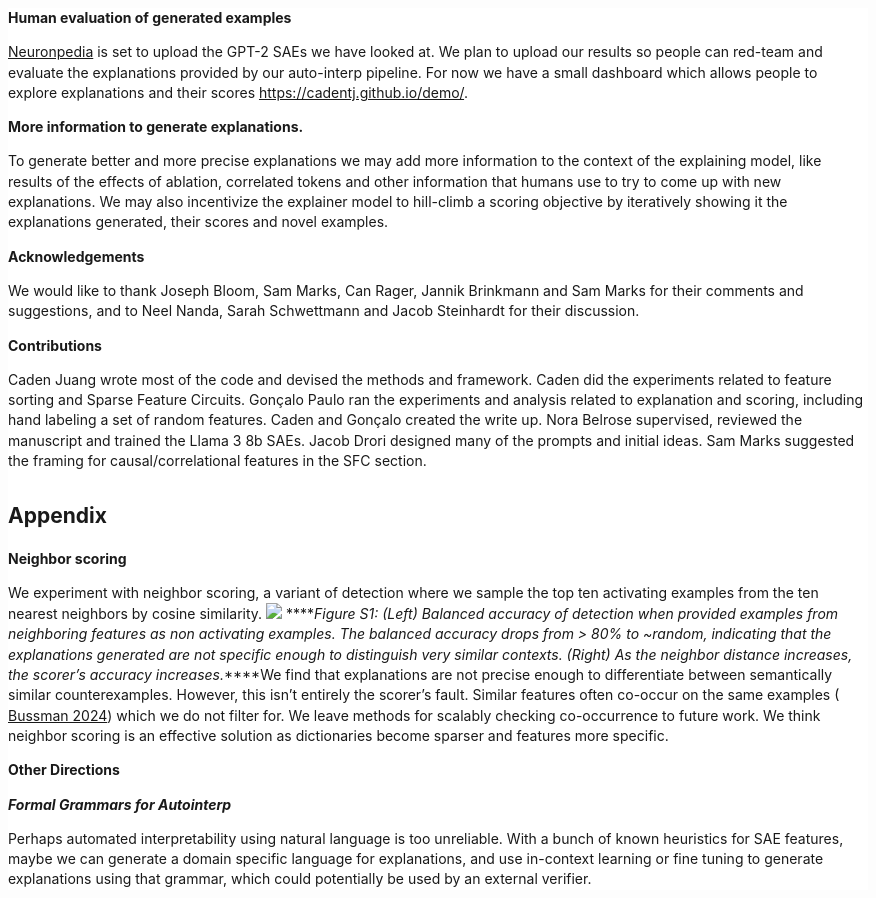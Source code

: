 
**Human evaluation of generated examples**

[Neuronpedia](https://www.neuronpedia.org/) is set to upload the GPT-2 SAEs we have looked at. We plan to upload our results so people can red-team and evaluate the explanations provided by our auto-interp pipeline. For now we have a small dashboard which allows people to explore explanations and their scores <https://cadentj.github.io/demo/>.


**More information to generate explanations.**

To generate better and more precise explanations we may add more information to the context of the explaining model, like results of the effects of ablation, correlated tokens and other information that humans use to try to come up with new explanations. We may also incentivize the explainer model to hill-climb a scoring objective by iteratively showing it the explanations generated, their scores and novel examples.

**Acknowledgements** 

We would like to thank Joseph Bloom, Sam Marks, Can Rager, Jannik Brinkmann and Sam Marks for their comments and suggestions, and to Neel Nanda, Sarah Schwettmann and Jacob Steinhardt for their discussion.

**Contributions**

Caden Juang wrote most of the code and devised the methods and framework. Caden did the experiments related to feature sorting and Sparse Feature Circuits. Gonçalo Paulo ran the experiments and analysis related to explanation and scoring, including hand labeling a set of random features. Caden and Gonçalo created the write up. Nora Belrose supervised, reviewed the manuscript and trained the Llama 3 8b SAEs. Jacob Drori designed many of the prompts and initial ideas. Sam Marks suggested the framing for causal/correlational features in the SFC section.


## Appendix

**Neighbor scoring**

We experiment with neighbor scoring, a variant of detection where we sample the top ten activating examples from the ten nearest neighbors by cosine similarity.
![](https://lh7-rt.googleusercontent.com/docsz/AD_4nXdTVq-ci1v0fD2RdnLmLALHbQ6X_IXSMj-nRRiLzbiYZYJXD6-6xU1c-_8FGflg7cpIRzy6L2yu7-OKBm6TnbFgb0P5ZLHTrpQkR6Jv-g2TPaWKUw_HC6dfw1nmb-85vl__UZSvpf8RMwaDFxTlXeT5RUJU?key=5hGzhgAbyv361OYwubzqdA)
****_Figure S1: (Left) Balanced accuracy of detection when provided examples from neighboring features as non activating examples. The balanced accuracy drops from > 80% to \~random, indicating that the explanations generated are not specific enough to distinguish very similar contexts. (Right) As the neighbor distance increases, the scorer’s accuracy increases._****We find that explanations are not precise enough to differentiate between semantically similar counterexamples. However, this isn’t entirely the scorer’s fault. Similar features often co-occur on the same examples (​​[Bussman 2024](https://www.alignmentforum.org/posts/baJyjpktzmcmRfosq/stitching-saes-of-different-sizes)) which we do not filter for. We leave methods for scalably checking co-occurrence to future work. We think neighbor scoring is an effective solution as dictionaries become sparser and features more specific. 

**Other Directions**

***Formal Grammars for Autointerp***

Perhaps automated interpretability using natural language is too unreliable. With a bunch of known heuristics for SAE features, maybe we can generate a domain specific language for explanations, and use in-context learning or fine tuning to generate explanations using that grammar, which could potentially be used by an external verifier.
